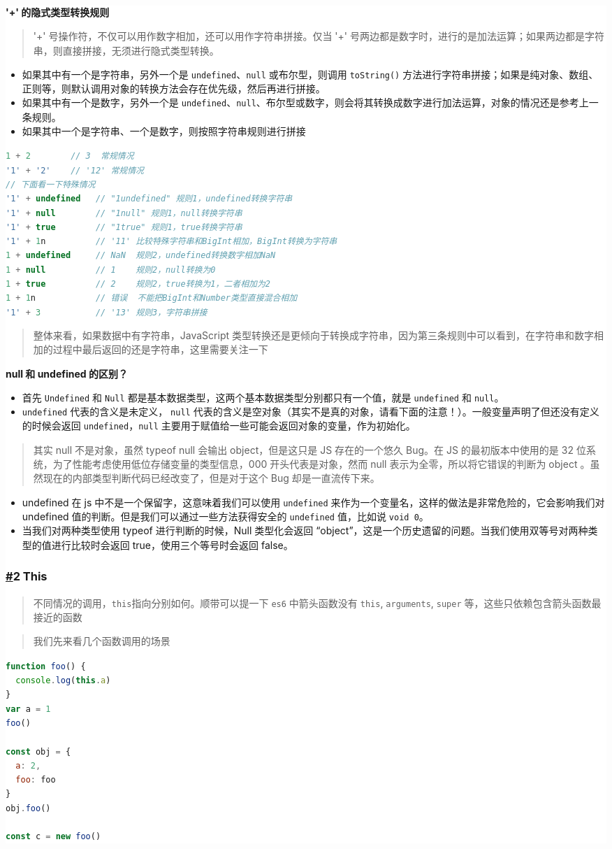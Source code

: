 **'+' 的隐式类型转换规则**

> '+' 号操作符，不仅可以用作数字相加，还可以用作字符串拼接。仅当 '+' 号两边都是数字时，进行的是加法运算；如果两边都是字符串，则直接拼接，无须进行隐式类型转换。

- 如果其中有一个是字符串，另外一个是 `undefined`、`null` 或布尔型，则调用 `toString()` 方法进行字符串拼接；如果是纯对象、数组、正则等，则默认调用对象的转换方法会存在优先级，然后再进行拼接。
- 如果其中有一个是数字，另外一个是 `undefined`、`null`、布尔型或数字，则会将其转换成数字进行加法运算，对象的情况还是参考上一条规则。
- 如果其中一个是字符串、一个是数字，则按照字符串规则进行拼接

```js
1 + 2        // 3  常规情况
'1' + '2'    // '12' 常规情况
// 下面看一下特殊情况
'1' + undefined   // "1undefined" 规则1，undefined转换字符串
'1' + null        // "1null" 规则1，null转换字符串
'1' + true        // "1true" 规则1，true转换字符串
'1' + 1n          // '11' 比较特殊字符串和BigInt相加，BigInt转换为字符串
1 + undefined     // NaN  规则2，undefined转换数字相加NaN
1 + null          // 1    规则2，null转换为0
1 + true          // 2    规则2，true转换为1，二者相加为2
1 + 1n            // 错误  不能把BigInt和Number类型直接混合相加
'1' + 3           // '13' 规则3，字符串拼接
```

> 整体来看，如果数据中有字符串，JavaScript 类型转换还是更倾向于转换成字符串，因为第三条规则中可以看到，在字符串和数字相加的过程中最后返回的还是字符串，这里需要关注一下

**null 和 undefined 的区别？**

- 首先 `Undefined` 和 `Null` 都是基本数据类型，这两个基本数据类型分别都只有一个值，就是 `undefined` 和 `null`。
- `undefined` 代表的含义是未定义， `null` 代表的含义是空对象（其实不是真的对象，请看下面的注意！）。一般变量声明了但还没有定义的时候会返回 `undefined`，`null` 主要用于赋值给一些可能会返回对象的变量，作为初始化。

> 其实 null 不是对象，虽然 typeof null 会输出 object，但是这只是 JS 存在的一个悠久 Bug。在 JS 的最初版本中使用的是 32 位系统，为了性能考虑使用低位存储变量的类型信息，000 开头代表是对象，然而 null 表示为全零，所以将它错误的判断为 object 。虽然现在的内部类型判断代码已经改变了，但是对于这个 Bug 却是一直流传下来。

- undefined 在 js 中不是一个保留字，这意味着我们可以使用 `undefined` 来作为一个变量名，这样的做法是非常危险的，它会影响我们对 undefined 值的判断。但是我们可以通过一些方法获得安全的 `undefined` 值，比如说 `void 0`。
- 当我们对两种类型使用 typeof 进行判断的时候，Null 类型化会返回 “object”，这是一个历史遗留的问题。当我们使用双等号对两种类型的值进行比较时会返回 true，使用三个等号时会返回 false。

### [#](http://interview.poetries.top/docs/simply.html#_2-this)2 This

> 不同情况的调用，`this`指向分别如何。顺带可以提一下 `es6` 中箭头函数没有 `this`, `arguments`, `super` 等，这些只依赖包含箭头函数最接近的函数

> 我们先来看几个函数调用的场景

```js
function foo() {
  console.log(this.a)
}
var a = 1
foo()

const obj = {
  a: 2,
  foo: foo
}
obj.foo()

const c = new foo()
```
